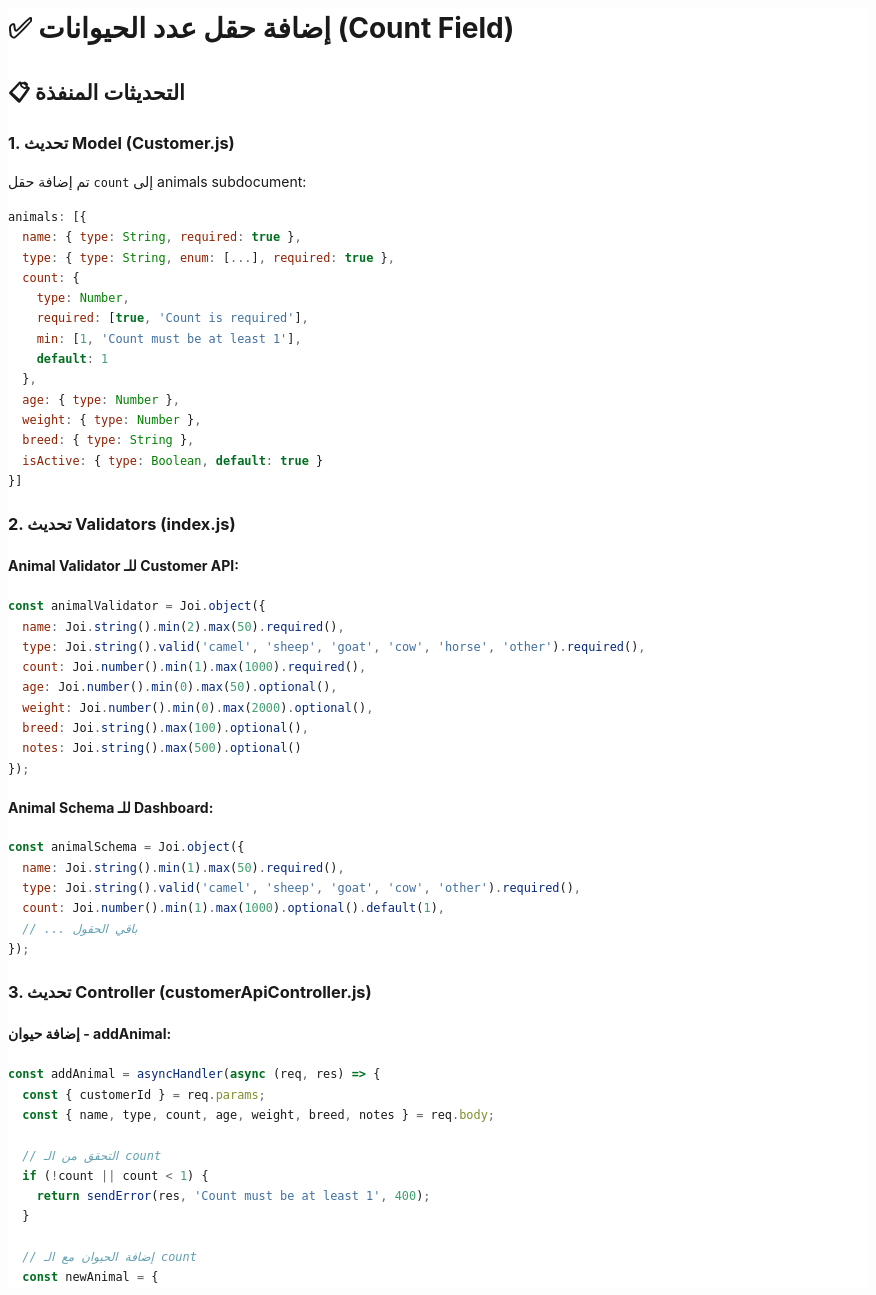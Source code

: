 # ✅ إضافة حقل عدد الحيوانات (Count Field)

## 📋 التحديثات المنفذة

### 1. تحديث Model (Customer.js)
تم إضافة حقل `count` إلى animals subdocument:
```javascript
animals: [{
  name: { type: String, required: true },
  type: { type: String, enum: [...], required: true },
  count: {
    type: Number,
    required: [true, 'Count is required'],
    min: [1, 'Count must be at least 1'],
    default: 1
  },
  age: { type: Number },
  weight: { type: Number },
  breed: { type: String },
  isActive: { type: Boolean, default: true }
}]
```

### 2. تحديث Validators (index.js)
#### Animal Validator للـ Customer API:
```javascript
const animalValidator = Joi.object({
  name: Joi.string().min(2).max(50).required(),
  type: Joi.string().valid('camel', 'sheep', 'goat', 'cow', 'horse', 'other').required(),
  count: Joi.number().min(1).max(1000).required(),
  age: Joi.number().min(0).max(50).optional(),
  weight: Joi.number().min(0).max(2000).optional(),
  breed: Joi.string().max(100).optional(),
  notes: Joi.string().max(500).optional()
});
```

#### Animal Schema للـ Dashboard:
```javascript
const animalSchema = Joi.object({
  name: Joi.string().min(1).max(50).required(),
  type: Joi.string().valid('camel', 'sheep', 'goat', 'cow', 'other').required(),
  count: Joi.number().min(1).max(1000).optional().default(1),
  // ... باقي الحقول
});
```

### 3. تحديث Controller (customerApiController.js)
#### إضافة حيوان - addAnimal:
```javascript
const addAnimal = asyncHandler(async (req, res) => {
  const { customerId } = req.params;
  const { name, type, count, age, weight, breed, notes } = req.body;

  // التحقق من الـ count
  if (!count || count < 1) {
    return sendError(res, 'Count must be at least 1', 400);
  }

  // إضافة الحيوان مع الـ count
  const newAnimal = {
```